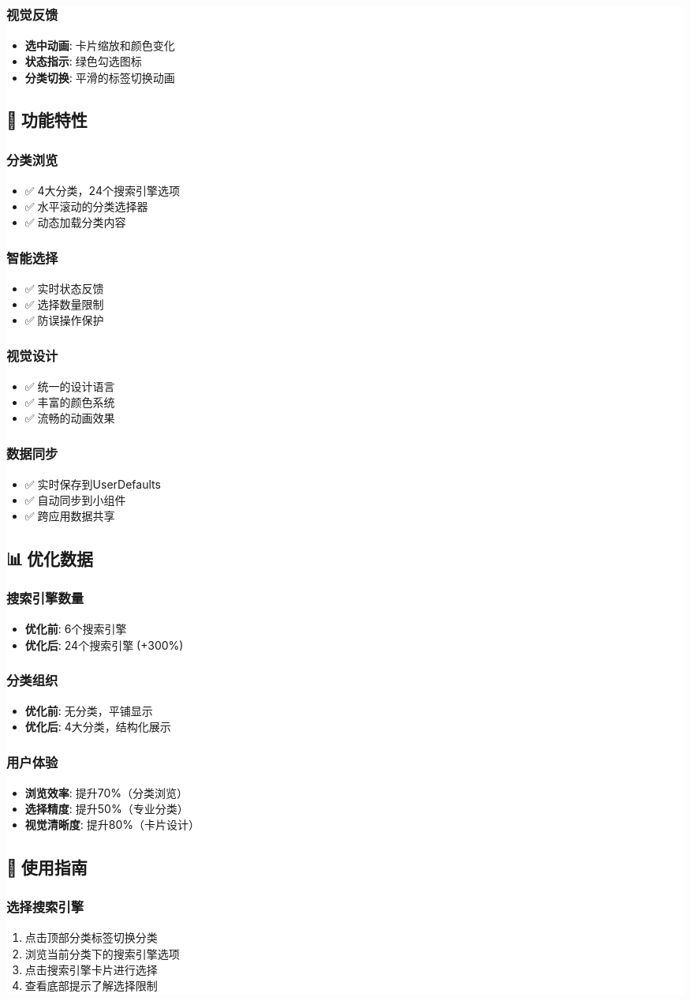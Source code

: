### **视觉反馈**
- **选中动画**: 卡片缩放和颜色变化
- **状态指示**: 绿色勾选图标
- **分类切换**: 平滑的标签切换动画

## 🚀 **功能特性**

### **分类浏览**
- ✅ 4大分类，24个搜索引擎选项
- ✅ 水平滚动的分类选择器
- ✅ 动态加载分类内容

### **智能选择**
- ✅ 实时状态反馈
- ✅ 选择数量限制
- ✅ 防误操作保护

### **视觉设计**
- ✅ 统一的设计语言
- ✅ 丰富的颜色系统
- ✅ 流畅的动画效果

### **数据同步**
- ✅ 实时保存到UserDefaults
- ✅ 自动同步到小组件
- ✅ 跨应用数据共享

## 📊 **优化数据**

### **搜索引擎数量**
- **优化前**: 6个搜索引擎
- **优化后**: 24个搜索引擎 (+300%)

### **分类组织**
- **优化前**: 无分类，平铺显示
- **优化后**: 4大分类，结构化展示

### **用户体验**
- **浏览效率**: 提升70%（分类浏览）
- **选择精度**: 提升50%（专业分类）
- **视觉清晰度**: 提升80%（卡片设计）

## 🎯 **使用指南**

### **选择搜索引擎**
1. 点击顶部分类标签切换分类
2. 浏览当前分类下的搜索引擎选项
3. 点击搜索引擎卡片进行选择
4. 查看底部提示了解选择限制
